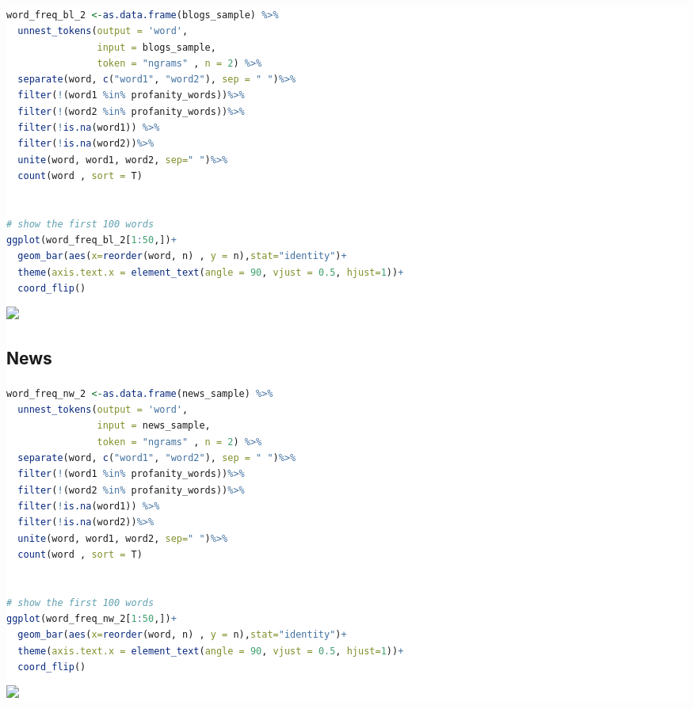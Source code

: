 ```r
word_freq_bl_2 <-as.data.frame(blogs_sample) %>%
  unnest_tokens(output = 'word',
                input = blogs_sample,
                token = "ngrams" , n = 2) %>%
  separate(word, c("word1", "word2"), sep = " ")%>%
  filter(!(word1 %in% profanity_words))%>%
  filter(!(word2 %in% profanity_words))%>%
  filter(!is.na(word1)) %>% 
  filter(!is.na(word2))%>%
  unite(word, word1, word2, sep=" ")%>%
  count(word , sort = T)


# show the first 100 words
ggplot(word_freq_bl_2[1:50,])+
  geom_bar(aes(x=reorder(word, n) , y = n),stat="identity")+
  theme(axis.text.x = element_text(angle = 90, vjust = 0.5, hjust=1))+
  coord_flip()
```

![](Markdown_files/figure-html/unnamed-chunk-14-1.png)





## News

```r
word_freq_nw_2 <-as.data.frame(news_sample) %>%
  unnest_tokens(output = 'word',
                input = news_sample,
                token = "ngrams" , n = 2) %>%
  separate(word, c("word1", "word2"), sep = " ")%>%
  filter(!(word1 %in% profanity_words))%>%
  filter(!(word2 %in% profanity_words))%>%
  filter(!is.na(word1)) %>% 
  filter(!is.na(word2))%>%
  unite(word, word1, word2, sep=" ")%>%
  count(word , sort = T)


# show the first 100 words
ggplot(word_freq_nw_2[1:50,])+
  geom_bar(aes(x=reorder(word, n) , y = n),stat="identity")+
  theme(axis.text.x = element_text(angle = 90, vjust = 0.5, hjust=1))+
  coord_flip()
```

![](Markdown_files/figure-html/unnamed-chunk-15-1.png)


